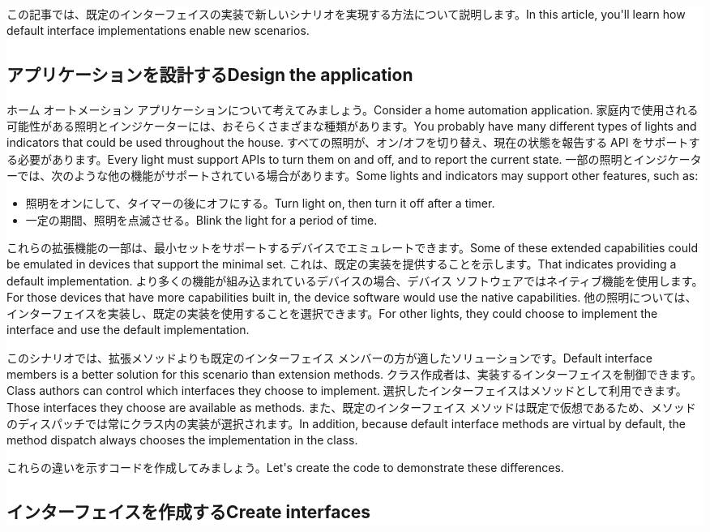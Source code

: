<span data-ttu-id="70b1e-128">この記事では、既定のインターフェイスの実装で新しいシナリオを実現する方法について説明します。</span><span class="sxs-lookup"><span data-stu-id="70b1e-128">In this article, you'll learn how default interface implementations enable new scenarios.</span></span>

## <a name="design-the-application"></a><span data-ttu-id="70b1e-129">アプリケーションを設計する</span><span class="sxs-lookup"><span data-stu-id="70b1e-129">Design the application</span></span>

<span data-ttu-id="70b1e-130">ホーム オートメーション アプリケーションについて考えてみましょう。</span><span class="sxs-lookup"><span data-stu-id="70b1e-130">Consider a home automation application.</span></span> <span data-ttu-id="70b1e-131">家庭内で使用される可能性がある照明とインジケーターには、おそらくさまざまな種類があります。</span><span class="sxs-lookup"><span data-stu-id="70b1e-131">You probably have many different types of lights and indicators that could be used throughout the house.</span></span> <span data-ttu-id="70b1e-132">すべての照明が、オン/オフを切り替え、現在の状態を報告する API をサポートする必要があります。</span><span class="sxs-lookup"><span data-stu-id="70b1e-132">Every light must support APIs to turn them on and off, and to report the current state.</span></span> <span data-ttu-id="70b1e-133">一部の照明とインジケーターでは、次のような他の機能がサポートされている場合があります。</span><span class="sxs-lookup"><span data-stu-id="70b1e-133">Some lights and indicators may support other features, such as:</span></span>

- <span data-ttu-id="70b1e-134">照明をオンにして、タイマーの後にオフにする。</span><span class="sxs-lookup"><span data-stu-id="70b1e-134">Turn light on, then turn it off after a timer.</span></span>
- <span data-ttu-id="70b1e-135">一定の期間、照明を点滅させる。</span><span class="sxs-lookup"><span data-stu-id="70b1e-135">Blink the light for a period of time.</span></span>

<span data-ttu-id="70b1e-136">これらの拡張機能の一部は、最小セットをサポートするデバイスでエミュレートできます。</span><span class="sxs-lookup"><span data-stu-id="70b1e-136">Some of these extended capabilities could be emulated in devices that support the minimal set.</span></span> <span data-ttu-id="70b1e-137">これは、既定の実装を提供することを示します。</span><span class="sxs-lookup"><span data-stu-id="70b1e-137">That indicates providing a default implementation.</span></span> <span data-ttu-id="70b1e-138">より多くの機能が組み込まれているデバイスの場合、デバイス ソフトウェアではネイティブ機能を使用します。</span><span class="sxs-lookup"><span data-stu-id="70b1e-138">For those devices that have more capabilities built in, the device software would use the native capabilities.</span></span> <span data-ttu-id="70b1e-139">他の照明については、インターフェイスを実装し、既定の実装を使用することを選択できます。</span><span class="sxs-lookup"><span data-stu-id="70b1e-139">For other lights, they could choose to implement the interface and use the default implementation.</span></span>

<span data-ttu-id="70b1e-140">このシナリオでは、拡張メソッドよりも既定のインターフェイス メンバーの方が適したソリューションです。</span><span class="sxs-lookup"><span data-stu-id="70b1e-140">Default interface members is a better solution for this scenario than extension methods.</span></span> <span data-ttu-id="70b1e-141">クラス作成者は、実装するインターフェイスを制御できます。</span><span class="sxs-lookup"><span data-stu-id="70b1e-141">Class authors can control which interfaces they choose to implement.</span></span> <span data-ttu-id="70b1e-142">選択したインターフェイスはメソッドとして利用できます。</span><span class="sxs-lookup"><span data-stu-id="70b1e-142">Those interfaces they choose are available as methods.</span></span> <span data-ttu-id="70b1e-143">また、既定のインターフェイス メソッドは既定で仮想であるため、メソッドのディスパッチでは常にクラス内の実装が選択されます。</span><span class="sxs-lookup"><span data-stu-id="70b1e-143">In addition, because default interface methods are virtual by default, the method dispatch always chooses the implementation in the class.</span></span>

<span data-ttu-id="70b1e-144">これらの違いを示すコードを作成してみましょう。</span><span class="sxs-lookup"><span data-stu-id="70b1e-144">Let's create the code to demonstrate these differences.</span></span>

## <a name="create-interfaces"></a><span data-ttu-id="70b1e-145">インターフェイスを作成する</span><span class="sxs-lookup"><span data-stu-id="70b1e-145">Create interfaces</span></span>
